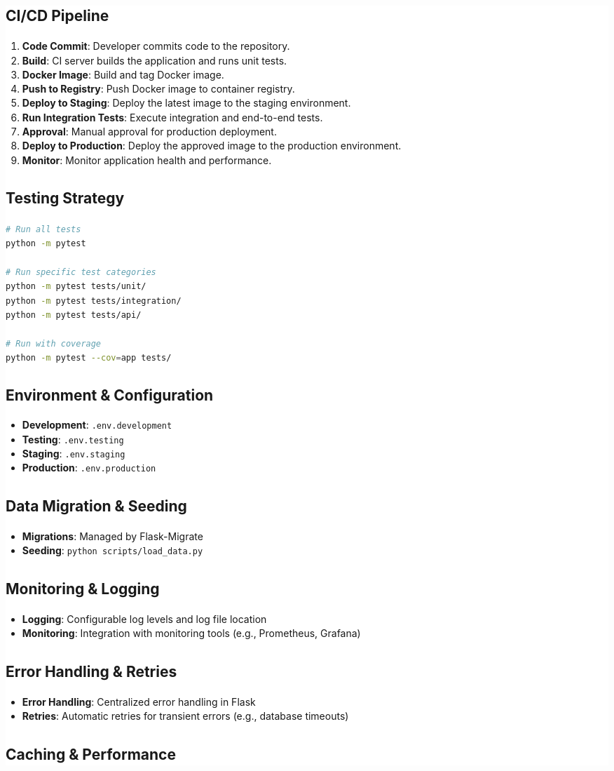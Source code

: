 ## CI/CD Pipeline

1. **Code Commit**: Developer commits code to the repository.
2. **Build**: CI server builds the application and runs unit tests.
3. **Docker Image**: Build and tag Docker image.
4. **Push to Registry**: Push Docker image to container registry.
5. **Deploy to Staging**: Deploy the latest image to the staging environment.
6. **Run Integration Tests**: Execute integration and end-to-end tests.
7. **Approval**: Manual approval for production deployment.
8. **Deploy to Production**: Deploy the approved image to the production environment.
9. **Monitor**: Monitor application health and performance.

## Testing Strategy

```bash
# Run all tests
python -m pytest

# Run specific test categories
python -m pytest tests/unit/
python -m pytest tests/integration/
python -m pytest tests/api/

# Run with coverage
python -m pytest --cov=app tests/
```

## Environment & Configuration

- **Development**: `.env.development`
- **Testing**: `.env.testing`
- **Staging**: `.env.staging`
- **Production**: `.env.production`

## Data Migration & Seeding

- **Migrations**: Managed by Flask-Migrate
- **Seeding**: `python scripts/load_data.py`

## Monitoring & Logging

- **Logging**: Configurable log levels and log file location
- **Monitoring**: Integration with monitoring tools (e.g., Prometheus, Grafana)

## Error Handling & Retries

- **Error Handling**: Centralized error handling in Flask
- **Retries**: Automatic retries for transient errors (e.g., database timeouts)

## Caching & Performance
